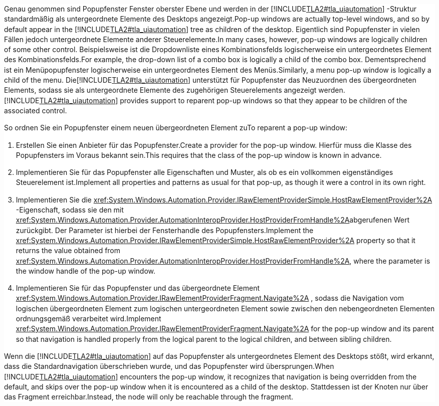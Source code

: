 <span data-ttu-id="36c95-200">Genau genommen sind Popupfenster Fenster oberster Ebene und werden in der [!INCLUDE[TLA2#tla_uiautomation](../../../includes/tla2sharptla-uiautomation-md.md)] -Struktur standardmäßig als untergeordnete Elemente des Desktops angezeigt.</span><span class="sxs-lookup"><span data-stu-id="36c95-200">Pop-up windows are actually top-level windows, and so by default appear in the [!INCLUDE[TLA2#tla_uiautomation](../../../includes/tla2sharptla-uiautomation-md.md)] tree as children of the desktop.</span></span> <span data-ttu-id="36c95-201">Eigentlich sind Popupfenster in vielen Fällen jedoch untergeordnete Elemente anderer Steuerelemente.</span><span class="sxs-lookup"><span data-stu-id="36c95-201">In many cases, however, pop-up windows are logically children of some other control.</span></span> <span data-ttu-id="36c95-202">Beispielsweise ist die Dropdownliste eines Kombinationsfelds logischerweise ein untergeordnetes Element des Kombinationsfelds.</span><span class="sxs-lookup"><span data-stu-id="36c95-202">For example, the drop-down list of a combo box is logically a child of the combo box.</span></span> <span data-ttu-id="36c95-203">Dementsprechend ist ein Menüpopupfenster logischerweise ein untergeordnetes Element des Menüs.</span><span class="sxs-lookup"><span data-stu-id="36c95-203">Similarly, a menu pop-up window is logically a child of the menu.</span></span> <span data-ttu-id="36c95-204">Die[!INCLUDE[TLA2#tla_uiautomation](../../../includes/tla2sharptla-uiautomation-md.md)] unterstützt für Popupfenster das Neuzuordnen des übergeordneten Elements, sodass sie als untergeordnete Elemente des zugehörigen Steuerelements angezeigt werden.</span><span class="sxs-lookup"><span data-stu-id="36c95-204">[!INCLUDE[TLA2#tla_uiautomation](../../../includes/tla2sharptla-uiautomation-md.md)] provides support to reparent pop-up windows so that they appear to be children of the associated control.</span></span>  
  
 <span data-ttu-id="36c95-205">So ordnen Sie ein Popupfenster einem neuen übergeordneten Element zu</span><span class="sxs-lookup"><span data-stu-id="36c95-205">To reparent a pop-up window:</span></span>  
  
1.  <span data-ttu-id="36c95-206">Erstellen Sie einen Anbieter für das Popupfenster.</span><span class="sxs-lookup"><span data-stu-id="36c95-206">Create a provider for the pop-up window.</span></span> <span data-ttu-id="36c95-207">Hierfür muss die Klasse des Popupfensters im Voraus bekannt sein.</span><span class="sxs-lookup"><span data-stu-id="36c95-207">This requires that the class of the pop-up window is known in advance.</span></span>  
  
2.  <span data-ttu-id="36c95-208">Implementieren Sie für das Popupfenster alle Eigenschaften und Muster, als ob es ein vollkommen eigenständiges Steuerelement ist.</span><span class="sxs-lookup"><span data-stu-id="36c95-208">Implement all properties and patterns as usual for that pop-up, as though it were a control in its own right.</span></span>  
  
3.  <span data-ttu-id="36c95-209">Implementieren Sie die <xref:System.Windows.Automation.Provider.IRawElementProviderSimple.HostRawElementProvider%2A> -Eigenschaft, sodass sie den mit <xref:System.Windows.Automation.Provider.AutomationInteropProvider.HostProviderFromHandle%2A>abgerufenen Wert zurückgibt. Der Parameter ist hierbei der Fensterhandle des Popupfensters.</span><span class="sxs-lookup"><span data-stu-id="36c95-209">Implement the <xref:System.Windows.Automation.Provider.IRawElementProviderSimple.HostRawElementProvider%2A> property so that it returns the value obtained from <xref:System.Windows.Automation.Provider.AutomationInteropProvider.HostProviderFromHandle%2A>, where the parameter is the window handle of the pop-up window.</span></span>  
  
4.  <span data-ttu-id="36c95-210">Implementieren Sie für das Popupfenster und das übergeordnete Element <xref:System.Windows.Automation.Provider.IRawElementProviderFragment.Navigate%2A> , sodass die Navigation vom logischen übergeordneten Element zum logischen untergeordneten Element sowie zwischen den nebengeordneten Elementen ordnungsgemäß verarbeitet wird.</span><span class="sxs-lookup"><span data-stu-id="36c95-210">Implement <xref:System.Windows.Automation.Provider.IRawElementProviderFragment.Navigate%2A> for the pop-up window and its parent so that navigation is handled properly from the logical parent to the logical children, and between sibling children.</span></span>  
  
 <span data-ttu-id="36c95-211">Wenn die [!INCLUDE[TLA2#tla_uiautomation](../../../includes/tla2sharptla-uiautomation-md.md)] auf das Popupfenster als untergeordnetes Element des Desktops stößt, wird erkannt, dass die Standardnavigation überschrieben wurde, und das Popupfenster wird übersprungen.</span><span class="sxs-lookup"><span data-stu-id="36c95-211">When [!INCLUDE[TLA2#tla_uiautomation](../../../includes/tla2sharptla-uiautomation-md.md)] encounters the pop-up window, it recognizes that navigation is being overridden from the default, and skips over the pop-up window when it is encountered as a child of the desktop.</span></span> <span data-ttu-id="36c95-212">Stattdessen ist der Knoten nur über das Fragment erreichbar.</span><span class="sxs-lookup"><span data-stu-id="36c95-212">Instead, the node will only be reachable through the fragment.</span></span>  
  